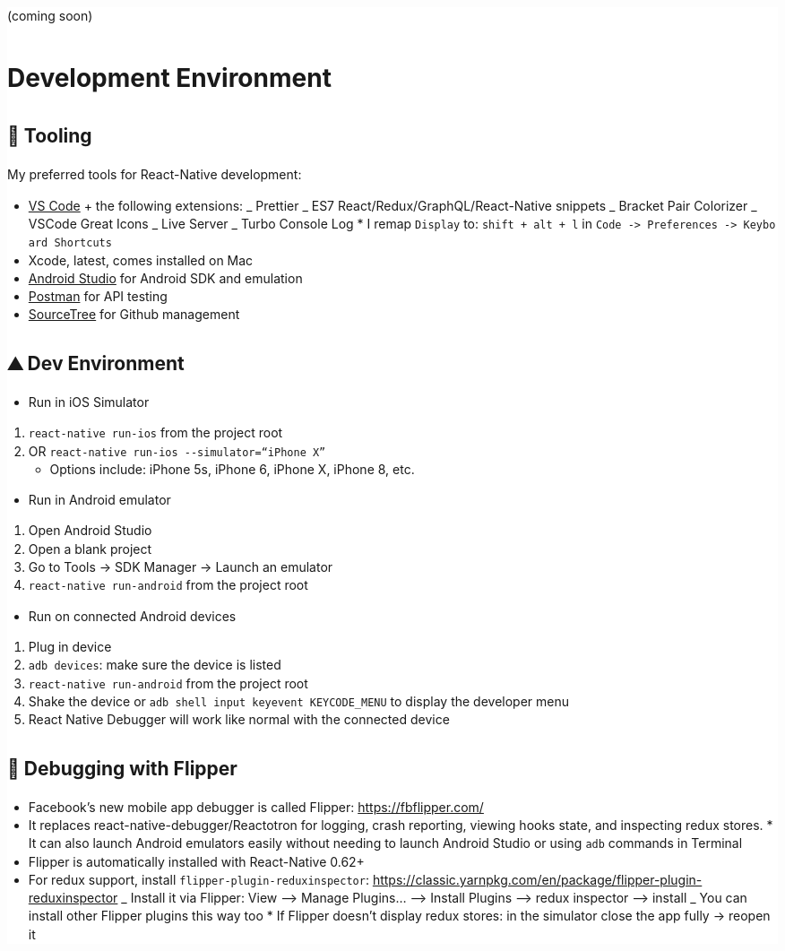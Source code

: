 (coming soon)

# Development Environment

## 🧰 Tooling

My preferred tools for React-Native development:

- [VS Code](https://code.visualstudio.com/) + the following extensions:
  _ Prettier
  _ ES7 React/Redux/GraphQL/React-Native snippets
  _ Bracket Pair Colorizer
  _ VSCode Great Icons
  _ Live Server
  _ Turbo Console Log \* I remap `Display` to: `shift + alt + l` in `Code -> Preferences -> Keyboard Shortcuts`
- Xcode, latest, comes installed on Mac
- [Android Studio](https://developer.android.com/studio) for Android SDK and emulation
- [Postman](https://www.getpostman.com/) for API testing
- [SourceTree](https://www.sourcetreeapp.com/) for Github management

## ⛰ Dev Environment

- Run in iOS Simulator

1. `react-native run-ios` from the project root
2. OR `react-native run-ios --simulator=“iPhone X”`
   - Options include: iPhone 5s, iPhone 6, iPhone X, iPhone 8, etc.

- Run in Android emulator

1. Open Android Studio
2. Open a blank project
3. Go to Tools -> SDK Manager -> Launch an emulator
4. `react-native run-android` from the project root

- Run on connected Android devices

1. Plug in device
2. `adb devices`: make sure the device is listed
3. `react-native run-android` from the project root
4. Shake the device or `adb shell input keyevent KEYCODE_MENU` to display the developer menu
5. React Native Debugger will work like normal with the connected device

## 🐳 Debugging with Flipper

- Facebook’s new mobile app debugger is called Flipper: https://fbflipper.com/
- It replaces react-native-debugger/Reactotron for logging, crash reporting, viewing hooks state, and inspecting redux stores. \* It can also launch Android emulators easily without needing to launch Android Studio or using `adb` commands in Terminal
- Flipper is automatically installed with React-Native 0.62+
- For redux support, install `flipper-plugin-reduxinspector`: https://classic.yarnpkg.com/en/package/flipper-plugin-reduxinspector
  _ Install it via Flipper: View —> Manage Plugins… —> Install Plugins —> redux inspector —> install
  _ You can install other Flipper plugins this way too \* If Flipper doesn’t display redux stores: in the simulator close the app fully -> reopen it
